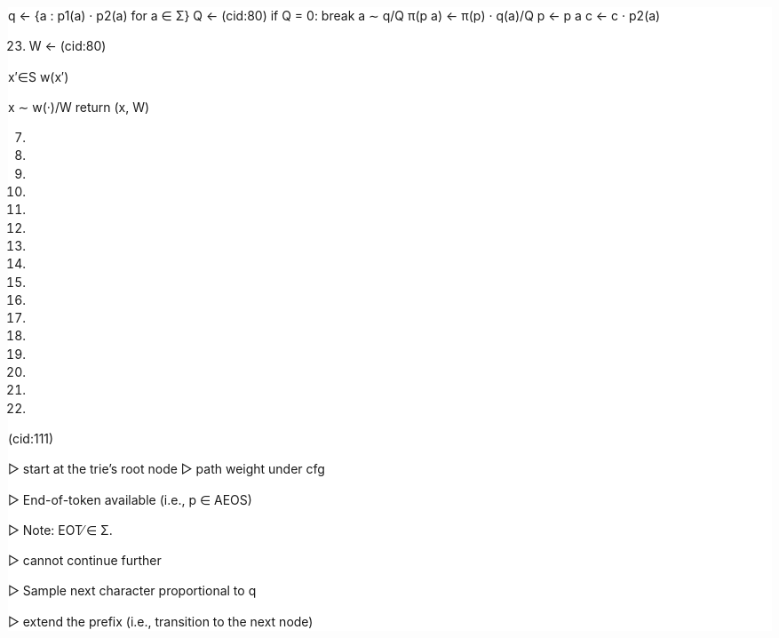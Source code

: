 q ← {a : p1(a) · p2(a) for a ∈ Σ}
Q ← (cid:80)
if Q = 0:
break
a ∼ q/Q
π(p a) ← π(p) · q(a)/Q
p ← p a
c ← c · p2(a)

23. W ← (cid:80)

x′∈S w(x′)

x ∼ w(·)/W
return (x, W)

7.

10.

11.

12.

13.

14.

15.

16.

17.

18.

19.

20.

21.

22.

24.

25.

(cid:111)

▷ start at the trie’s root node
▷ path weight under cfg

▷ End-of-token available (i.e., p ∈ AEOS)

▷ Note: EOT ̸∈ Σ.

▷ cannot continue further

▷ Sample next character proportional to q

▷ extend the prefix (i.e., transition to the next node)
